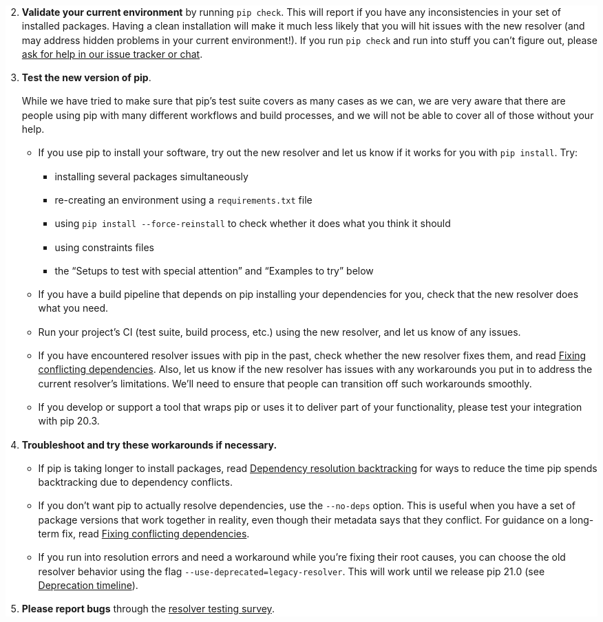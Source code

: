 2.  **Validate your current environment** by running `pip check`. This will report if you have any inconsistencies in your set of installed packages. Having a clean installation will make it much less likely that you will hit issues with the new resolver (and may address hidden problems in your current environment!). If you run `pip check` and run into stuff you can’t figure out, please [ask for help in our issue tracker or chat](https://pip.pypa.io/).
    
3.  **Test the new version of pip**.
    
    While we have tried to make sure that pip’s test suite covers as many cases as we can, we are very aware that there are people using pip with many different workflows and build processes, and we will not be able to cover all of those without your help.
    
    -   If you use pip to install your software, try out the new resolver and let us know if it works for you with `pip install`. Try:
        
        -   installing several packages simultaneously
            
        -   re-creating an environment using a `requirements.txt` file
            
        -   using `pip install --force-reinstall` to check whether it does what you think it should
            
        -   using constraints files
            
        -   the “Setups to test with special attention” and “Examples to try” below
            
    -   If you have a build pipeline that depends on pip installing your dependencies for you, check that the new resolver does what you need.
        
    -   Run your project’s CI (test suite, build process, etc.) using the new resolver, and let us know of any issues.
        
    -   If you have encountered resolver issues with pip in the past, check whether the new resolver fixes them, and read [Fixing conflicting dependencies](https://pip.pypa.io/en/stable/user_guide/#fixing-conflicting-dependencies). Also, let us know if the new resolver has issues with any workarounds you put in to address the current resolver’s limitations. We’ll need to ensure that people can transition off such workarounds smoothly.
        
    -   If you develop or support a tool that wraps pip or uses it to deliver part of your functionality, please test your integration with pip 20.3.
        
4.  **Troubleshoot and try these workarounds if necessary.**
    
    -   If pip is taking longer to install packages, read [Dependency resolution backtracking](https://pip.pypa.io/en/stable/topics/dependency-resolution/) for ways to reduce the time pip spends backtracking due to dependency conflicts.
        
    -   If you don’t want pip to actually resolve dependencies, use the `--no-deps` option. This is useful when you have a set of package versions that work together in reality, even though their metadata says that they conflict. For guidance on a long-term fix, read [Fixing conflicting dependencies](https://pip.pypa.io/en/stable/user_guide/#fixing-conflicting-dependencies).
        
    -   If you run into resolution errors and need a workaround while you’re fixing their root causes, you can choose the old resolver behavior using the flag `--use-deprecated=legacy-resolver`. This will work until we release pip 21.0 (see [Deprecation timeline](https://pip.pypa.io/en/stable/user_guide/#deprecation-timeline-for-2020-resolver-changes)).
        
5.  **Please report bugs** through the [resolver testing survey](https://tools.simplysecure.org/survey/index.php?r=survey/index&sid=989272&lang=en).
    